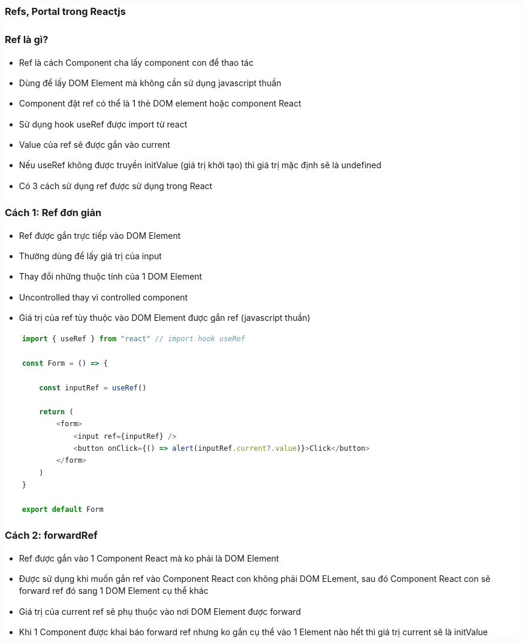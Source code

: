 ### Refs, Portal trong Reactjs

### Ref là gì?

- Ref là cách Component cha lấy component con để thao tác

- Dùng để lấy DOM Element mà không cần sử dụng javascript thuần

- Component đặt ref có thể là 1 thẻ DOM element hoặc component React

- Sử dụng hook useRef được import từ react

- Value của ref sẽ được gắn vào current

- Nếu useRef không được truyền initValue (giá trị khởi tạo) thì giá trị mặc định sẽ là undefined

- Có 3 cách sử dụng ref được sử dụng trong React

### Cách 1: Ref đơn giản

- Ref được gắn trực tiếp vào DOM Element

- Thường dùng để lấy giá trị của input

- Thay đổi những thuộc tính của 1 DOM Element

- Uncontrolled thay vì controlled component

- Giá trị của ref tùy thuộc vào DOM Element được gắn ref (javascript thuần)

```javascript
    import { useRef } from "react" // import hook useRef

    const Form = () => {

        const inputRef = useRef()

        return (
            <form>
                <input ref={inputRef} />
                <button onClick={() => alert(inputRef.current?.value)}>Click</button>
            </form>
        )
    }

    export default Form
```

### Cách 2: forwardRef

- Ref được gắn vào 1 Component React mà ko phải là DOM Element

- Được sử dụng khi muốn gắn ref vào Component React con không phải DOM ELement, sau đó Component React con sẽ forward ref đó sang 1 DOM Element cụ thể khác

- Giá trị của current ref sẽ phụ thuộc vào nơi DOM Element được forward

- Khi 1 Component được khai báo forward ref nhưng ko gắn cụ thể vào 1 Element nào hết thì giá trị current sẽ là initValue
